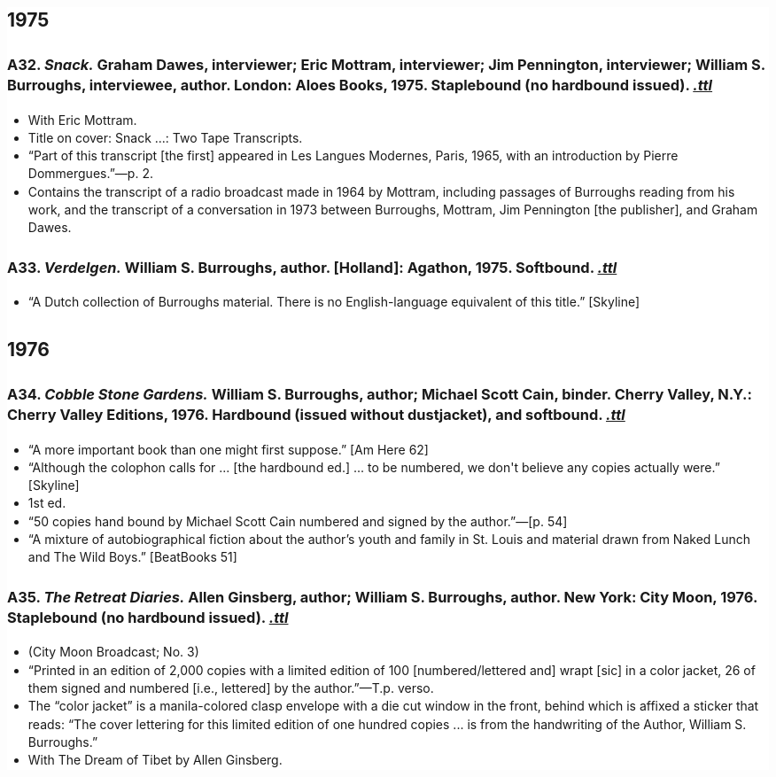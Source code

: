 ## 1975

### A32. _Snack._ Graham Dawes, interviewer; Eric Mottram, interviewer; Jim Pennington, interviewer; William S. Burroughs, interviewee, author. London: Aloes Books, 1975. Staplebound (no hardbound issued).  _[.ttl](https://bradleypallen.org/anything-but-routine-ld/4.0/instance/A32.ttl)_

- With Eric Mottram.
- Title on cover: Snack ...: Two Tape Transcripts.
- “Part of this transcript [the first] appeared in Les Langues Modernes, Paris, 1965, with an introduction by Pierre Dommergues.”—p. 2.
- Contains the transcript of a radio broadcast made in 1964 by Mottram, including passages of Burroughs reading from his work, and the transcript of a conversation in 1973 between Burroughs, Mottram, Jim Pennington [the publisher], and Graham Dawes.

### A33. _Verdelgen._ William S. Burroughs, author. [Holland]: Agathon, 1975. Softbound.  _[.ttl](https://bradleypallen.org/anything-but-routine-ld/4.0/instance/A33.ttl)_

- “A Dutch collection of Burroughs material. There is no English-language equivalent of this title.” [Skyline]

## 1976

### A34. _Cobble Stone Gardens._ William S. Burroughs, author; Michael Scott Cain, binder. Cherry Valley, N.Y.: Cherry Valley Editions, 1976. Hardbound (issued without dustjacket), and softbound.  _[.ttl](https://bradleypallen.org/anything-but-routine-ld/4.0/instance/A34.ttl)_

- “A more important book than one might first suppose.” [Am Here 62]
- “Although the colophon calls for ... [the hardbound ed.] ... to be numbered, we don't believe any copies  actually were.” [Skyline]
- 1st ed.
- “50 copies hand bound by Michael Scott Cain numbered and signed by the author.”—[p. 54]
- “A mixture of autobiographical fiction about the author’s youth and family in St. Louis and material drawn from Naked Lunch and The Wild Boys.” [BeatBooks 51]

### A35. _The Retreat Diaries._ Allen Ginsberg, author; William S. Burroughs, author. New York: City Moon, 1976. Staplebound (no hardbound issued).  _[.ttl](https://bradleypallen.org/anything-but-routine-ld/4.0/instance/A35.ttl)_

- (City Moon Broadcast;  No. 3)
- “Printed in an edition of 2,000 copies with a limited edition of 100 [numbered/lettered and] wrapt [sic] in a  color jacket, 26 of them signed and numbered [i.e., lettered] by the author.”—T.p. verso.
- The “color jacket” is a manila-colored clasp envelope with a die cut window in the front, behind which is affixed a sticker that reads: “The cover lettering for this limited edition of one hundred copies ... is from the handwriting of the Author, William S. Burroughs.”
- With The Dream of Tibet by Allen Ginsberg.
